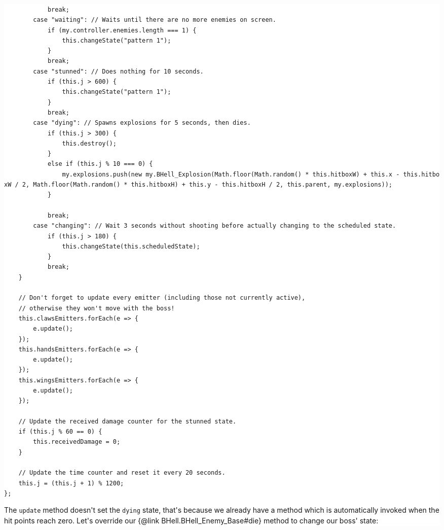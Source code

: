                 break;
            case "waiting": // Waits until there are no more enemies on screen.
                if (my.controller.enemies.length === 1) {
                    this.changeState("pattern 1");
                }
                break;
            case "stunned": // Does nothing for 10 seconds.
                if (this.j > 600) {
                    this.changeState("pattern 1");
                }
                break;
            case "dying": // Spawns explosions for 5 seconds, then dies.
                if (this.j > 300) {
                    this.destroy();
                }
                else if (this.j % 10 === 0) {
                    my.explosions.push(new my.BHell_Explosion(Math.floor(Math.random() * this.hitboxW) + this.x - this.hitboxW / 2, Math.floor(Math.random() * this.hitboxH) + this.y - this.hitboxH / 2, this.parent, my.explosions));
                }

                break;
            case "changing": // Wait 3 seconds without shooting before actually changing to the scheduled state.
                if (this.j > 180) {
                    this.changeState(this.scheduledState);
                }
                break;
        }

        // Don't forget to update every emitter (including those not currently active),
        // otherwise they won't move with the boss!
        this.clawsEmitters.forEach(e => {
            e.update();
        });
        this.handsEmitters.forEach(e => {
            e.update();
        });
        this.wingsEmitters.forEach(e => {
            e.update();
        });

        // Update the received damage counter for the stunned state.
        if (this.j % 60 == 0) {
            this.receivedDamage = 0;
        }

        // Update the time counter and reset it every 20 seconds.
        this.j = (this.j + 1) % 1200;
    };

The `update` method doesn't set the `dying` state, that's because we already have a method which is automatically invoked when the hit points reach zero.
Let's override our {@link BHell.BHell_Enemy_Base#die} method to change our boss' state:
